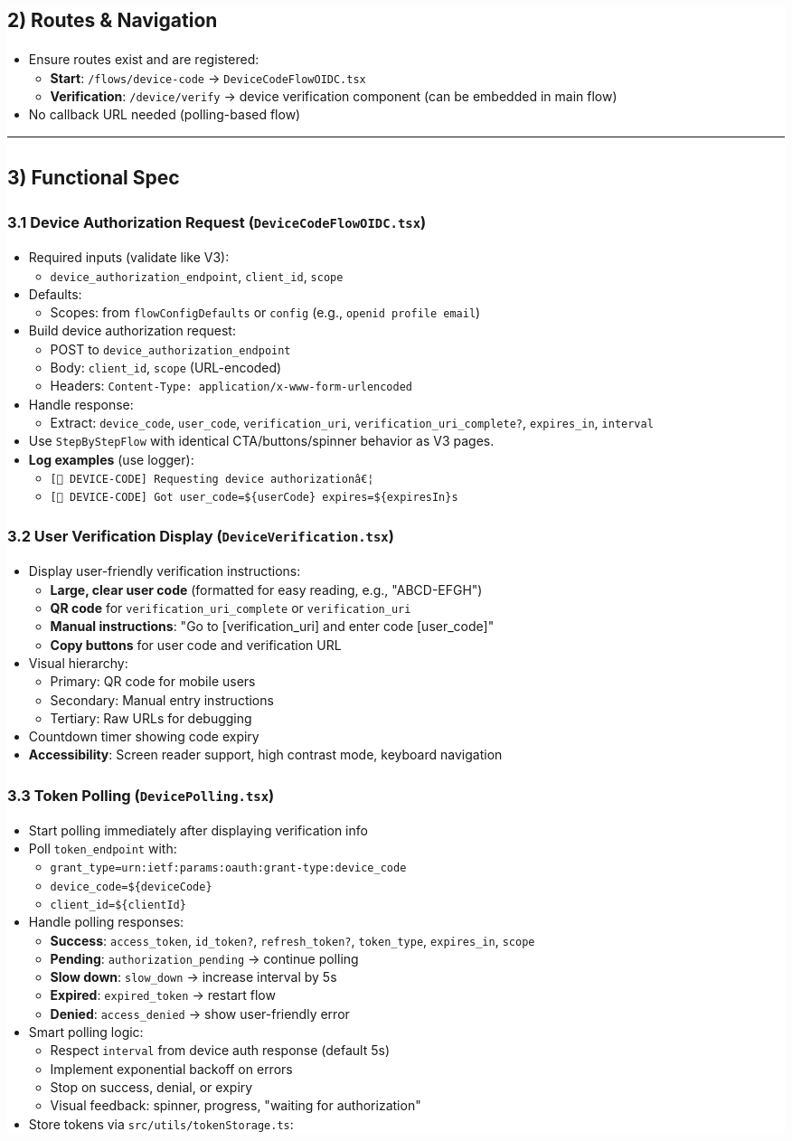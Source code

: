 
## 2) Routes & Navigation

- Ensure routes exist and are registered:
  - **Start**: `/flows/device-code` → `DeviceCodeFlowOIDC.tsx`
  - **Verification**: `/device/verify` → device verification component (can be embedded in main flow)
- No callback URL needed (polling-based flow)

---

## 3) Functional Spec

### 3.1 Device Authorization Request (`DeviceCodeFlowOIDC.tsx`)
- Required inputs (validate like V3):
  - `device_authorization_endpoint`, `client_id`, `scope`
- Defaults:
  - Scopes: from `flowConfigDefaults` or `config` (e.g., `openid profile email`)
- Build device authorization request:
  - POST to `device_authorization_endpoint`
  - Body: `client_id`, `scope` (URL-encoded)
  - Headers: `Content-Type: application/x-www-form-urlencoded`
- Handle response:
  - Extract: `device_code`, `user_code`, `verification_uri`, `verification_uri_complete?`, `expires_in`, `interval`
- Use `StepByStepFlow` with identical CTA/buttons/spinner behavior as V3 pages.
- **Log examples** (use logger):
  - `[🎯 DEVICE-CODE] Requesting device authorizationâ€¦`
  - `[📱 DEVICE-CODE] Got user_code=${userCode} expires=${expiresIn}s`

### 3.2 User Verification Display (`DeviceVerification.tsx`)
- Display user-friendly verification instructions:
  - **Large, clear user code** (formatted for easy reading, e.g., "ABCD-EFGH")
  - **QR code** for `verification_uri_complete` or `verification_uri` 
  - **Manual instructions**: "Go to [verification_uri] and enter code [user_code]"
  - **Copy buttons** for user code and verification URL
- Visual hierarchy:
  - Primary: QR code for mobile users
  - Secondary: Manual entry instructions
  - Tertiary: Raw URLs for debugging
- Countdown timer showing code expiry
- **Accessibility**: Screen reader support, high contrast mode, keyboard navigation

### 3.3 Token Polling (`DevicePolling.tsx`)
- Start polling immediately after displaying verification info
- Poll `token_endpoint` with:
  - `grant_type=urn:ietf:params:oauth:grant-type:device_code`
  - `device_code=${deviceCode}`
  - `client_id=${clientId}`
- Handle polling responses:
  - **Success**: `access_token`, `id_token?`, `refresh_token?`, `token_type`, `expires_in`, `scope`
  - **Pending**: `authorization_pending` → continue polling
  - **Slow down**: `slow_down` → increase interval by 5s
  - **Expired**: `expired_token` → restart flow
  - **Denied**: `access_denied` → show user-friendly error
- Smart polling logic:
  - Respect `interval` from device auth response (default 5s)
  - Implement exponential backoff on errors
  - Stop on success, denial, or expiry
  - Visual feedback: spinner, progress, "waiting for authorization"
- Store tokens via `src/utils/tokenStorage.ts`: